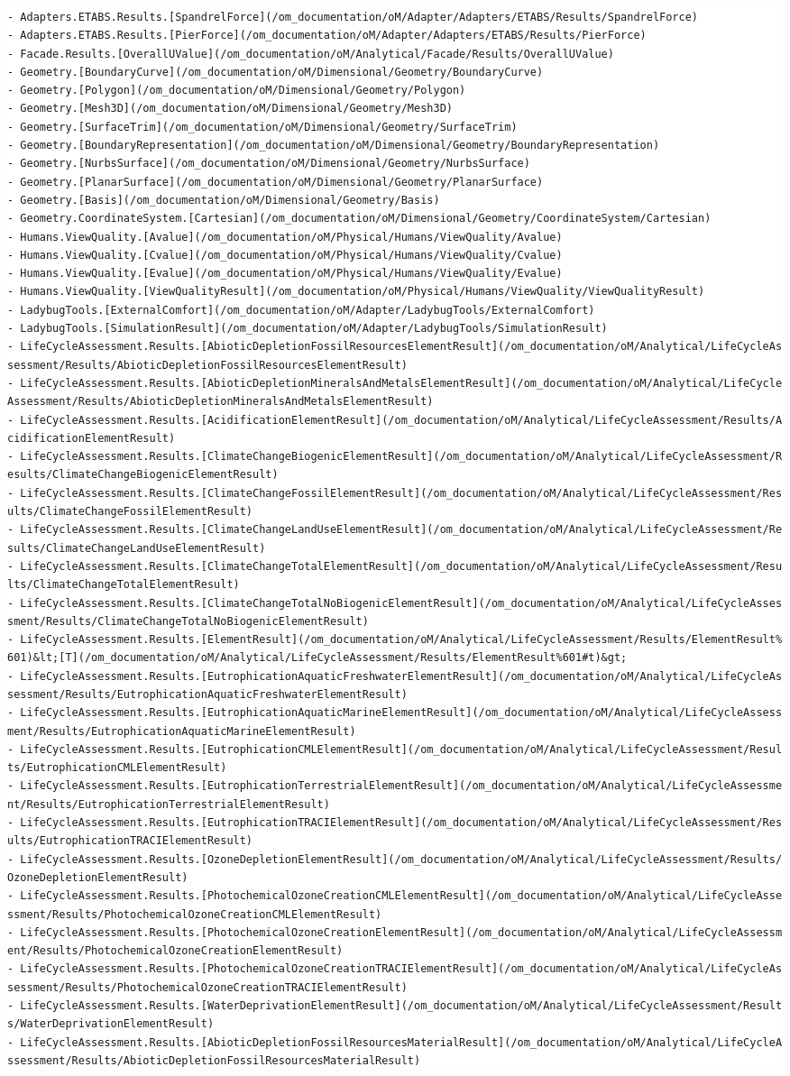     - Adapters.ETABS.Results.[SpandrelForce](/om_documentation/oM/Adapter/Adapters/ETABS/Results/SpandrelForce)
    - Adapters.ETABS.Results.[PierForce](/om_documentation/oM/Adapter/Adapters/ETABS/Results/PierForce)
    - Facade.Results.[OverallUValue](/om_documentation/oM/Analytical/Facade/Results/OverallUValue)
    - Geometry.[BoundaryCurve](/om_documentation/oM/Dimensional/Geometry/BoundaryCurve)
    - Geometry.[Polygon](/om_documentation/oM/Dimensional/Geometry/Polygon)
    - Geometry.[Mesh3D](/om_documentation/oM/Dimensional/Geometry/Mesh3D)
    - Geometry.[SurfaceTrim](/om_documentation/oM/Dimensional/Geometry/SurfaceTrim)
    - Geometry.[BoundaryRepresentation](/om_documentation/oM/Dimensional/Geometry/BoundaryRepresentation)
    - Geometry.[NurbsSurface](/om_documentation/oM/Dimensional/Geometry/NurbsSurface)
    - Geometry.[PlanarSurface](/om_documentation/oM/Dimensional/Geometry/PlanarSurface)
    - Geometry.[Basis](/om_documentation/oM/Dimensional/Geometry/Basis)
    - Geometry.CoordinateSystem.[Cartesian](/om_documentation/oM/Dimensional/Geometry/CoordinateSystem/Cartesian)
    - Humans.ViewQuality.[Avalue](/om_documentation/oM/Physical/Humans/ViewQuality/Avalue)
    - Humans.ViewQuality.[Cvalue](/om_documentation/oM/Physical/Humans/ViewQuality/Cvalue)
    - Humans.ViewQuality.[Evalue](/om_documentation/oM/Physical/Humans/ViewQuality/Evalue)
    - Humans.ViewQuality.[ViewQualityResult](/om_documentation/oM/Physical/Humans/ViewQuality/ViewQualityResult)
    - LadybugTools.[ExternalComfort](/om_documentation/oM/Adapter/LadybugTools/ExternalComfort)
    - LadybugTools.[SimulationResult](/om_documentation/oM/Adapter/LadybugTools/SimulationResult)
    - LifeCycleAssessment.Results.[AbioticDepletionFossilResourcesElementResult](/om_documentation/oM/Analytical/LifeCycleAssessment/Results/AbioticDepletionFossilResourcesElementResult)
    - LifeCycleAssessment.Results.[AbioticDepletionMineralsAndMetalsElementResult](/om_documentation/oM/Analytical/LifeCycleAssessment/Results/AbioticDepletionMineralsAndMetalsElementResult)
    - LifeCycleAssessment.Results.[AcidificationElementResult](/om_documentation/oM/Analytical/LifeCycleAssessment/Results/AcidificationElementResult)
    - LifeCycleAssessment.Results.[ClimateChangeBiogenicElementResult](/om_documentation/oM/Analytical/LifeCycleAssessment/Results/ClimateChangeBiogenicElementResult)
    - LifeCycleAssessment.Results.[ClimateChangeFossilElementResult](/om_documentation/oM/Analytical/LifeCycleAssessment/Results/ClimateChangeFossilElementResult)
    - LifeCycleAssessment.Results.[ClimateChangeLandUseElementResult](/om_documentation/oM/Analytical/LifeCycleAssessment/Results/ClimateChangeLandUseElementResult)
    - LifeCycleAssessment.Results.[ClimateChangeTotalElementResult](/om_documentation/oM/Analytical/LifeCycleAssessment/Results/ClimateChangeTotalElementResult)
    - LifeCycleAssessment.Results.[ClimateChangeTotalNoBiogenicElementResult](/om_documentation/oM/Analytical/LifeCycleAssessment/Results/ClimateChangeTotalNoBiogenicElementResult)
    - LifeCycleAssessment.Results.[ElementResult](/om_documentation/oM/Analytical/LifeCycleAssessment/Results/ElementResult%601)&lt;[T](/om_documentation/oM/Analytical/LifeCycleAssessment/Results/ElementResult%601#t)&gt;
    - LifeCycleAssessment.Results.[EutrophicationAquaticFreshwaterElementResult](/om_documentation/oM/Analytical/LifeCycleAssessment/Results/EutrophicationAquaticFreshwaterElementResult)
    - LifeCycleAssessment.Results.[EutrophicationAquaticMarineElementResult](/om_documentation/oM/Analytical/LifeCycleAssessment/Results/EutrophicationAquaticMarineElementResult)
    - LifeCycleAssessment.Results.[EutrophicationCMLElementResult](/om_documentation/oM/Analytical/LifeCycleAssessment/Results/EutrophicationCMLElementResult)
    - LifeCycleAssessment.Results.[EutrophicationTerrestrialElementResult](/om_documentation/oM/Analytical/LifeCycleAssessment/Results/EutrophicationTerrestrialElementResult)
    - LifeCycleAssessment.Results.[EutrophicationTRACIElementResult](/om_documentation/oM/Analytical/LifeCycleAssessment/Results/EutrophicationTRACIElementResult)
    - LifeCycleAssessment.Results.[OzoneDepletionElementResult](/om_documentation/oM/Analytical/LifeCycleAssessment/Results/OzoneDepletionElementResult)
    - LifeCycleAssessment.Results.[PhotochemicalOzoneCreationCMLElementResult](/om_documentation/oM/Analytical/LifeCycleAssessment/Results/PhotochemicalOzoneCreationCMLElementResult)
    - LifeCycleAssessment.Results.[PhotochemicalOzoneCreationElementResult](/om_documentation/oM/Analytical/LifeCycleAssessment/Results/PhotochemicalOzoneCreationElementResult)
    - LifeCycleAssessment.Results.[PhotochemicalOzoneCreationTRACIElementResult](/om_documentation/oM/Analytical/LifeCycleAssessment/Results/PhotochemicalOzoneCreationTRACIElementResult)
    - LifeCycleAssessment.Results.[WaterDeprivationElementResult](/om_documentation/oM/Analytical/LifeCycleAssessment/Results/WaterDeprivationElementResult)
    - LifeCycleAssessment.Results.[AbioticDepletionFossilResourcesMaterialResult](/om_documentation/oM/Analytical/LifeCycleAssessment/Results/AbioticDepletionFossilResourcesMaterialResult)